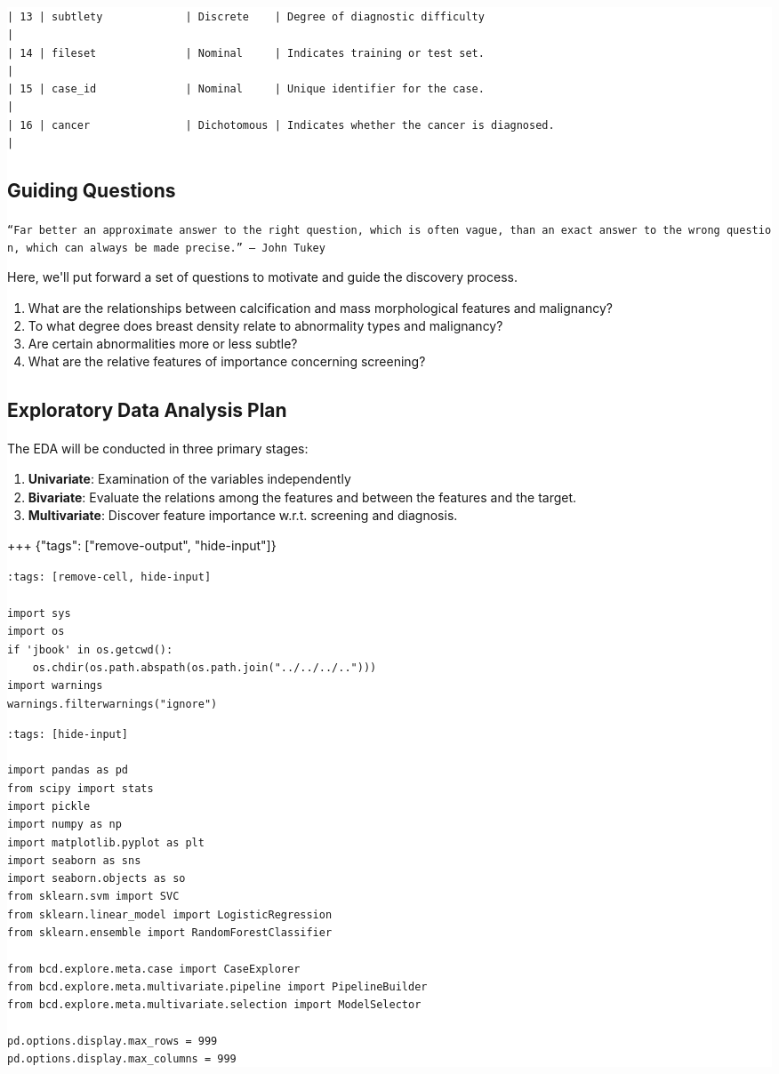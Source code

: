 ```{table} Case Dataset Dictionary
| 13 | subtlety             | Discrete    | Degree of diagnostic difficulty                                                                                              |
| 14 | fileset              | Nominal     | Indicates training or test set.                                                                                              |
| 15 | case_id              | Nominal     | Unique identifier for the case.                                                                                              |
| 16 | cancer               | Dichotomous | Indicates whether the cancer is diagnosed.                                                                                   |
```

## Guiding Questions

```{tip}
“Far better an approximate answer to the right question, which is often vague, than an exact answer to the wrong question, which can always be made precise.” — John Tukey
```

Here, we'll put forward a set of questions to motivate and guide the discovery process.

1. What are the relationships between calcification and mass morphological features and malignancy?
2. To what degree does breast density relate to abnormality types and malignancy?
3. Are certain abnormalities more or less subtle?
4. What are the relative features of importance concerning screening?

## Exploratory Data Analysis Plan

The EDA will be conducted in three primary stages:

1. **Univariate**: Examination of the variables independently
2. **Bivariate**: Evaluate the relations among the features and between the features and the target.
3. **Multivariate**: Discover feature importance w.r.t. screening and diagnosis.

+++ {"tags": ["remove-output", "hide-input"]}

```{code-cell}
:tags: [remove-cell, hide-input]

import sys
import os
if 'jbook' in os.getcwd():
    os.chdir(os.path.abspath(os.path.join("../../../..")))
import warnings
warnings.filterwarnings("ignore")
```

```{code-cell}
:tags: [hide-input]

import pandas as pd
from scipy import stats
import pickle
import numpy as np
import matplotlib.pyplot as plt
import seaborn as sns
import seaborn.objects as so
from sklearn.svm import SVC
from sklearn.linear_model import LogisticRegression
from sklearn.ensemble import RandomForestClassifier

from bcd.explore.meta.case import CaseExplorer
from bcd.explore.meta.multivariate.pipeline import PipelineBuilder
from bcd.explore.meta.multivariate.selection import ModelSelector

pd.options.display.max_rows = 999
pd.options.display.max_columns = 999
```